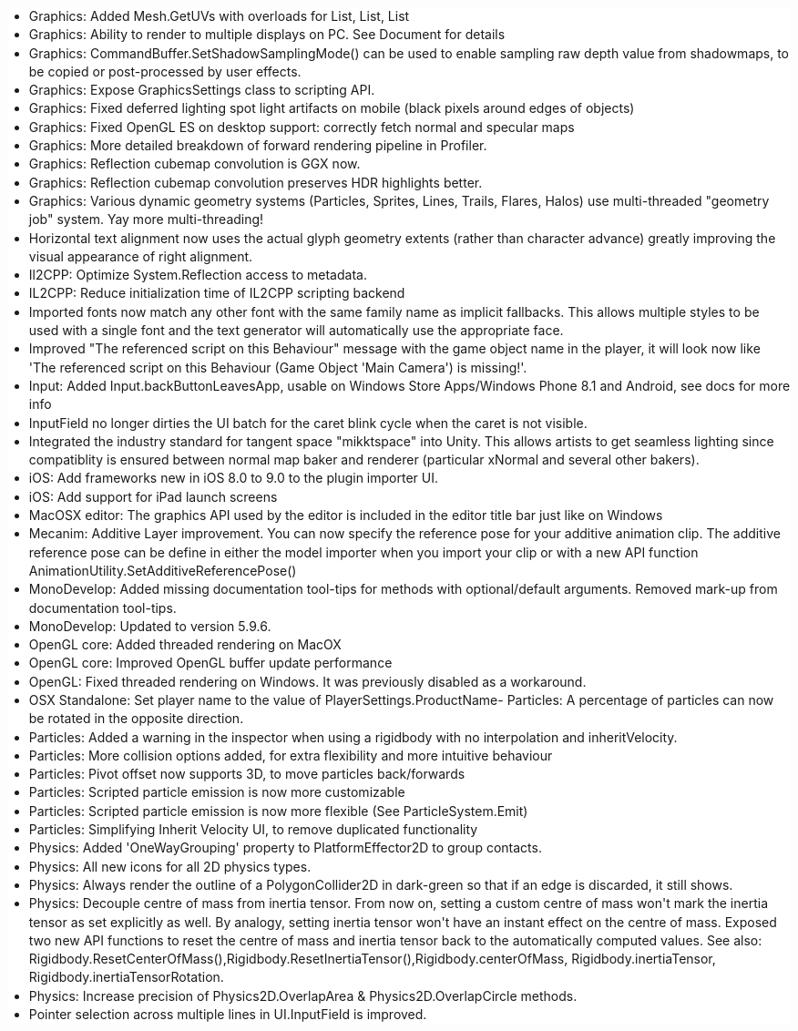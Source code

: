 -   Graphics: Added Mesh.GetUVs with overloads for List, List, List
-   Graphics: Ability to render to multiple displays on PC. See Document for details
-   Graphics: CommandBuffer.SetShadowSamplingMode() can be used to enable sampling raw depth value from shadowmaps, to be copied or post-processed by user effects.
-   Graphics: Expose GraphicsSettings class to scripting API.
-   Graphics: Fixed deferred lighting spot light artifacts on mobile (black pixels around edges of objects)
-   Graphics: Fixed OpenGL ES on desktop support: correctly fetch normal and specular maps
-   Graphics: More detailed breakdown of forward rendering pipeline in Profiler.
-   Graphics: Reflection cubemap convolution is GGX now.
-   Graphics: Reflection cubemap convolution preserves HDR highlights better.
-   Graphics: Various dynamic geometry systems (Particles, Sprites, Lines, Trails, Flares, Halos) use multi-threaded \"geometry job\" system. Yay more multi-threading!
-   Horizontal text alignment now uses the actual glyph geometry extents (rather than character advance) greatly improving the visual appearance of right alignment.
-   Il2CPP: Optimize System.Reflection access to metadata.
-   IL2CPP: Reduce initialization time of IL2CPP scripting backend
-   Imported fonts now match any other font with the same family name as implicit fallbacks. This allows multiple styles to be used with a single font and the text generator will automatically use the appropriate face.
-   Improved \"The referenced script on this Behaviour\" message with the game object name in the player, it will look now like \'The referenced script on this Behaviour (Game Object \'Main Camera\') is missing!\'.
-   Input: Added Input.backButtonLeavesApp, usable on Windows Store Apps/Windows Phone 8.1 and Android, see docs for more info
-   InputField no longer dirties the UI batch for the caret blink cycle when the caret is not visible.
-   Integrated the industry standard for tangent space \"mikktspace\" into Unity. This allows artists to get seamless lighting since compatiblity is ensured between normal map baker and renderer (particular xNormal and several other bakers).
-   iOS: Add frameworks new in iOS 8.0 to 9.0 to the plugin importer UI.
-   iOS: Add support for iPad launch screens
-   MacOSX editor: The graphics API used by the editor is included in the editor title bar just like on Windows
-   Mecanim: Additive Layer improvement. You can now specify the reference pose for your additive animation clip. The additive reference pose can be define in either the model importer when you import your clip or with a new API function AnimationUtility.SetAdditiveReferencePose()
-   MonoDevelop: Added missing documentation tool-tips for methods with optional/default arguments. Removed mark-up from documentation tool-tips.
-   MonoDevelop: Updated to version 5.9.6.
-   OpenGL core: Added threaded rendering on MacOX
-   OpenGL core: Improved OpenGL buffer update performance
-   OpenGL: Fixed threaded rendering on Windows. It was previously disabled as a workaround.
-   OSX Standalone: Set player name to the value of PlayerSettings.ProductName- Particles: A percentage of particles can now be rotated in the opposite direction.
-   Particles: Added a warning in the inspector when using a rigidbody with no interpolation and inheritVelocity.
-   Particles: More collision options added, for extra flexibility and more intuitive behaviour
-   Particles: Pivot offset now supports 3D, to move particles back/forwards
-   Particles: Scripted particle emission is now more customizable
-   Particles: Scripted particle emission is now more flexible (See ParticleSystem.Emit)
-   Particles: Simplifying Inherit Velocity UI, to remove duplicated functionality
-   Physics: Added \'OneWayGrouping\' property to PlatformEffector2D to group contacts.
-   Physics: All new icons for all 2D physics types.
-   Physics: Always render the outline of a PolygonCollider2D in dark-green so that if an edge is discarded, it still shows.
-   Physics: Decouple centre of mass from inertia tensor. From now on, setting a custom centre of mass won\'t mark the inertia tensor as set explicitly as well. By analogy, setting inertia tensor won\'t have an instant effect on the centre of mass. Exposed two new API functions to reset the centre of mass and inertia tensor back to the automatically computed values. See also: Rigidbody.ResetCenterOfMass(),Rigidbody.ResetInertiaTensor(),Rigidbody.centerOfMass, Rigidbody.inertiaTensor, Rigidbody.inertiaTensorRotation.
-   Physics: Increase precision of Physics2D.OverlapArea & Physics2D.OverlapCircle methods.
-   Pointer selection across multiple lines in UI.InputField is improved.